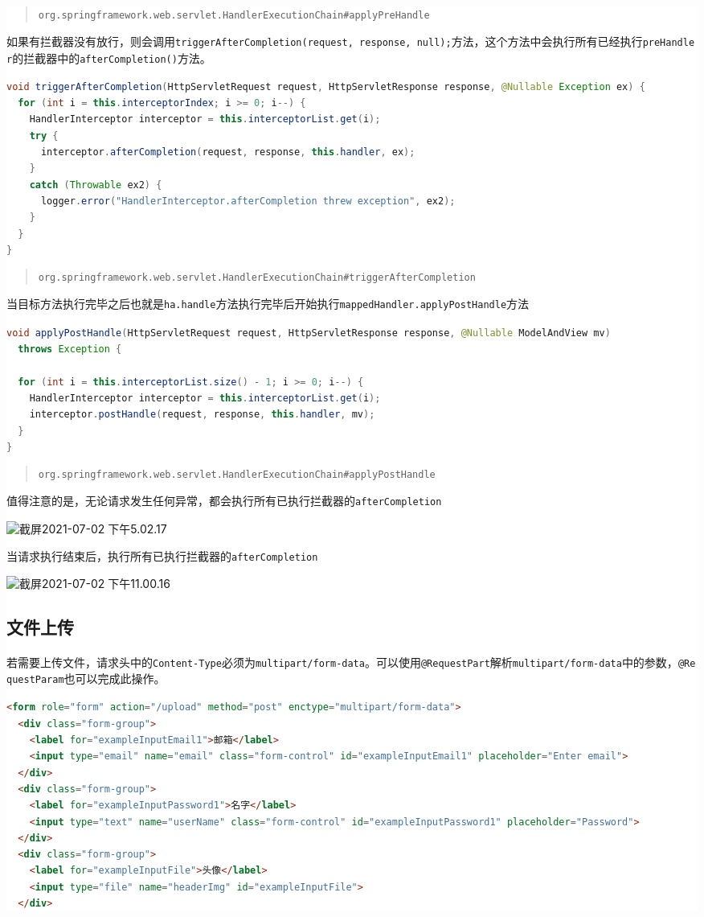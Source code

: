 > `org.springframework.web.servlet.HandlerExecutionChain#applyPreHandle`

如果有拦截器没有放行，则会调用`triggerAfterCompletion(request, response, null);`方法，这个方法中会执行所有已经执行`preHandler`的拦截器中的`afterCompletion()`方法。

```java
void triggerAfterCompletion(HttpServletRequest request, HttpServletResponse response, @Nullable Exception ex) {
  for (int i = this.interceptorIndex; i >= 0; i--) {
    HandlerInterceptor interceptor = this.interceptorList.get(i);
    try {
      interceptor.afterCompletion(request, response, this.handler, ex);
    }
    catch (Throwable ex2) {
      logger.error("HandlerInterceptor.afterCompletion threw exception", ex2);
    }
  }
}
```

> `org.springframework.web.servlet.HandlerExecutionChain#triggerAfterCompletion`

当目标方法执行完毕之后也就是`ha.handle`方法执行完毕后开始执行`mappedHandler.applyPostHandle`方法

```java
void applyPostHandle(HttpServletRequest request, HttpServletResponse response, @Nullable ModelAndView mv)
  throws Exception {

  for (int i = this.interceptorList.size() - 1; i >= 0; i--) {
    HandlerInterceptor interceptor = this.interceptorList.get(i);
    interceptor.postHandle(request, response, this.handler, mv);
  }
}
```

> `org.springframework.web.servlet.HandlerExecutionChain#applyPostHandle`

值得注意的是，无论请求发生任何异常，都会执行所有已执行拦截器的`afterCompletion`

![截屏2021-07-02 下午5.02.17](http://qiniu-note-image.ctong.top/note/images/202112271049188.png)

当请求执行结束后，执行所有已执行拦截器的`afterCompletion`

![截屏2021-07-02 下午11.00.16](http://qiniu-note-image.ctong.top/note/images/202112271049191.png)



## 文件上传

若需要上传文件，请求头中的`Content-Type`必须为`multipart/form-data`。可以使用`@RequestPart`解析`multipart/form-data`中的参数，`@RequestParam`也可以完成此操作。

```html
<form role="form" action="/upload" method="post" enctype="multipart/form-data">
  <div class="form-group">
    <label for="exampleInputEmail1">邮箱</label>
    <input type="email" name="email" class="form-control" id="exampleInputEmail1" placeholder="Enter email">
  </div>
  <div class="form-group">
    <label for="exampleInputPassword1">名字</label>
    <input type="text" name="userName" class="form-control" id="exampleInputPassword1" placeholder="Password">
  </div>
  <div class="form-group">
    <label for="exampleInputFile">头像</label>
    <input type="file" name="headerImg" id="exampleInputFile">
  </div>
```